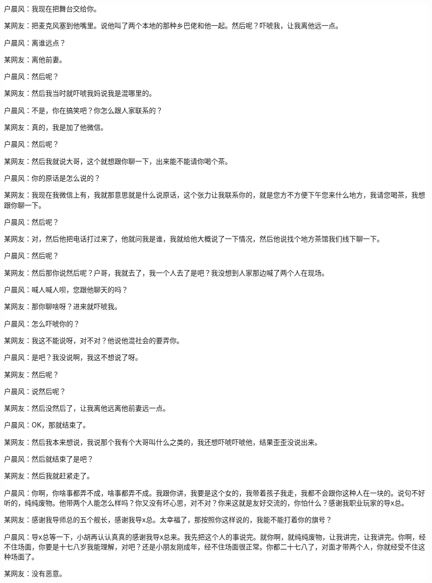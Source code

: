 户晨风：我现在把舞台交给你。

某网友：把麦克风塞到他嘴里。说他叫了两个本地的那种乡巴佬和他一起。然后呢？吓唬我，让我离他远一点。

户晨风：离谁远点？

某网友：离他前妻。

户晨风：然后呢？

某网友：然后我当时就吓唬我妈说我是混哪里的。

户晨风：不是，你在搞笑吧？你怎么跟人家联系的？

某网友：真的，我是加了他微信。

户晨风：然后呢？

某网友：然后我就说大哥，这个就想跟你聊一下，出来能不能请你喝个茶。

户晨风：你的原话是怎么说的？

某网友：我现在我微信上有，我就那意思就是什么说原话，这个张力让我联系你的，就是您方不方便下午您来什么地方，我请您喝茶，我想跟你聊一下。

户晨风：然后呢？

某网友：对，然后他把电话打过来了，他就问我是谁，我就给他大概说了一下情况，然后他说找个地方茶馆我们线下聊一下。

户晨风：然后呢？

某网友：然后那你说然后呢？户哥，我就去了，我一个人去了是吧？我没想到人家那边喊了两个人在现场。

户晨风：喊人喊人呗，您跟他聊天的吗？

某网友：那你聊啥呀？进来就吓唬我。

户晨风：怎么吓唬你的？

某网友：我这不能说呀，对不对？他说他混社会的要弄你。

户晨风：是吧？我没说啊，我这不想说了呀。

某网友：然后呢？

户晨风：说然后呢？

某网友：然后没然后了，让我离他远离他前妻远一点。

户晨风：OK，那就结束了。

某网友：然后我本来想说，我说那个我有个大哥叫什么之类的，我还想吓唬吓唬他，结果歪歪没说出来。

户晨风：然后就结束了是吧？

某网友：然后我就赶紧走了。

户晨风：你啊，你啥事都弄不成，啥事都弄不成。我跟你讲，我要是这个女的，我带着孩子我走，我都不会跟你这种人在一块的。说句不好听的，纯纯废物。他带两个人能怎么样吗？你又没有坏心思，对不对？你来这就是友好交流的，你怕什么？感谢我职业玩家的导x总。

某网友：感谢我导师总的五个舰长，感谢我导x总。太幸福了，那按照你这样说的，我能不能打着你的旗号？

户晨风：导x总等一下，小胡再认认真真的感谢我导x总来。我先把这个人的事说完。就你啊，就纯纯废物，让我讲完，让我讲完。你啊，经不住场面，你要是十七八岁我能理解，对吧？还是小朋友刚成年，经不住场面很正常。你都二十七八了，对面才带两个人，你就经受不住这种场面了。

某网友：没有恶意。
